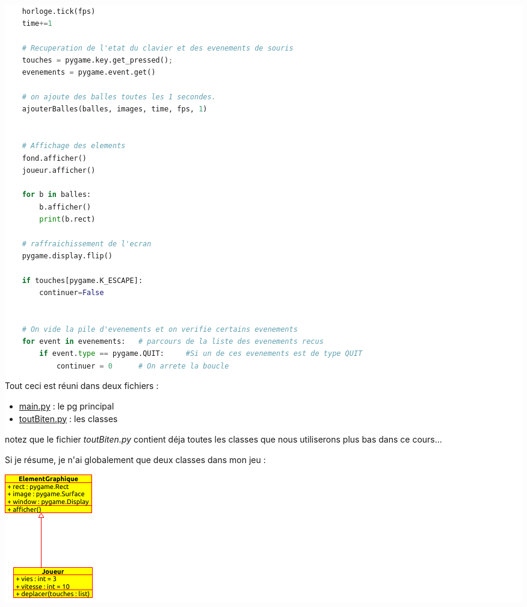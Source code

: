 ```python
    horloge.tick(fps)
    time+=1

    # Recuperation de l'etat du clavier et des evenements de souris
    touches = pygame.key.get_pressed();
    evenements = pygame.event.get()

    # on ajoute des balles toutes les 1 secondes.
    ajouterBalles(balles, images, time, fps, 1)


    # Affichage des elements
    fond.afficher()
    joueur.afficher()

    for b in balles:
        b.afficher()
        print(b.rect)

    # raffraichissement de l'ecran
    pygame.display.flip()

    if touches[pygame.K_ESCAPE]:
        continuer=False


    # On vide la pile d'evenements et on verifie certains evenements
    for event in evenements:   # parcours de la liste des evenements recus
        if event.type == pygame.QUIT:     #Si un de ces evenements est de type QUIT
            continuer = 0	   # On arrete la boucle
```

Tout ceci est réuni dans deux fichiers :
- [main.py](../Sources/Animations/main.py) : le pg principal
- [toutBiten.py](../Sources/Animations/toutBiten.py) : les classes

notez que le fichier *toutBiten.py* contient déja toutes les classes que nous
utiliserons plus bas dans ce cours...

Si je résume, je n'ai globalement que deux classes dans mon jeu :

![diagramme uml](diagInit.bmp)
